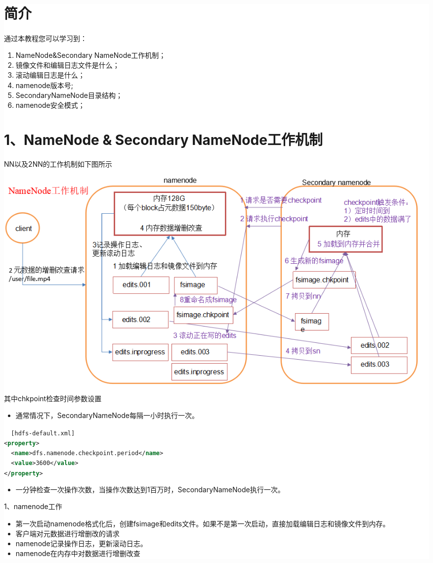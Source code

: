 # 简介
通过本教程您可以学习到：
1. NameNode&Secondary NameNode工作机制；
2. 镜像文件和编辑日志文件是什么；
3. 滚动编辑日志是什么；
4. namenode版本号;
5. SecondaryNameNode目录结构；
6. namenode安全模式；

# 1、NameNode & Secondary NameNode工作机制
NN以及2NN的工作机制如下图所示

![NN和SNN的工作原理](img/14.png)

其中chkpoint检查时间参数设置
* 通常情况下，SecondaryNameNode每隔一小时执行一次。
``` xml
  [hdfs-default.xml]
<property>
  <name>dfs.namenode.checkpoint.period</name>
  <value>3600</value>
</property>
```
* 一分钟检查一次操作次数，当操作次数达到1百万时，SecondaryNameNode执行一次。

1、namenode工作

* 第一次启动namenode格式化后，创建fsimage和edits文件。如果不是第一次启动，直接加载编辑日志和镜像文件到内存。
* 客户端对元数据进行增删改的请求
* namenode记录操作日志，更新滚动日志。
* namenode在内存中对数据进行增删改查
